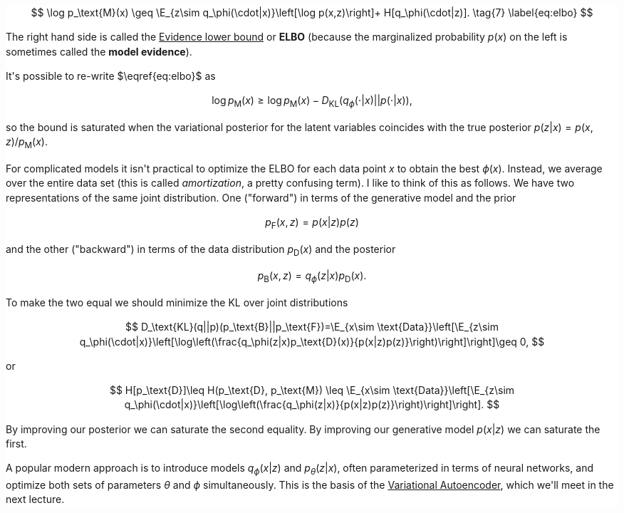 $$
\log p_\text{M}(x) \geq \E_{z\sim q_\phi(\cdot|x)}\left[\log p(x,z)\right]+ H[q_\phi(\cdot|z)].
\tag{7}
\label{eq:elbo}
$$

The right hand side is called the [Evidence lower bound](https://en.wikipedia.org/wiki/Evidence_lower_bound) or **ELBO** (because the marginalized probability $p(x)$ on the left is sometimes called the **model evidence**). 

It's possible to re-write $\eqref{eq:elbo}$ as

$$
\log p_\text{M}(x) \geq \log p_\text{M}(x) - D_\text{KL}(q_\phi(\cdot|x)||p(\cdot|x)),
$$

so the bound is saturated when the variational posterior for the latent variables coincides with the true posterior $p(z|x)=p(x,z)/p_\text{M}(x)$. 

For complicated models it isn't practical to optimize the ELBO for each data point $x$ to obtain the best $\phi(x)$. Instead, we average over the entire data set (this is called *amortization*, a pretty confusing term). I like to think of this as follows. We have two representations of the same joint distribution. One ("forward") in terms of the generative model and the prior

$$
p_\text{F}(x,z)= p(x|z)p(z)
$$

and the other ("backward") in terms of the data distribution $p_\text{D}(x)$ and the posterior

$$
p_\text{B}(x,z)= q_\phi(z|x)p_\text{D}(x).
$$

To make the two equal we should minimize the KL over joint distributions

$$
D_\text{KL}(q||p)(p_\text{B}||p_\text{F})=\E_{x\sim \text{Data}}\left[\E_{z\sim q_\phi(\cdot|x)}\left[\log\left(\frac{q_\phi(z|x)p_\text{D}(x)}{p(x|z)p(z)}\right)\right]\right]\geq 0,
$$

or

$$
H[p_\text{D}]\leq H(p_\text{D}, p_\text{M}) \leq \E_{x\sim \text{Data}}\left[\E_{z\sim q_\phi(\cdot|x)}\left[\log\left(\frac{q_\phi(z|x)}{p(x|z)p(z)}\right)\right]\right].
$$

By improving our posterior we can saturate the second equality. By improving our generative model $p(x|z)$ we can saturate the first. 

A popular modern approach is to introduce models $q_\phi(x|z)$ and $p_\theta(z|x)$, often parameterized in terms of neural networks, and optimize both sets of parameters $\theta$ and $\phi$ simultaneously. This is the basis of the [Variational Autoencoder](https://en.wikipedia.org/wiki/Autoencoder#Variational_autoencoder_(VAE)), which we'll meet in the next lecture.

